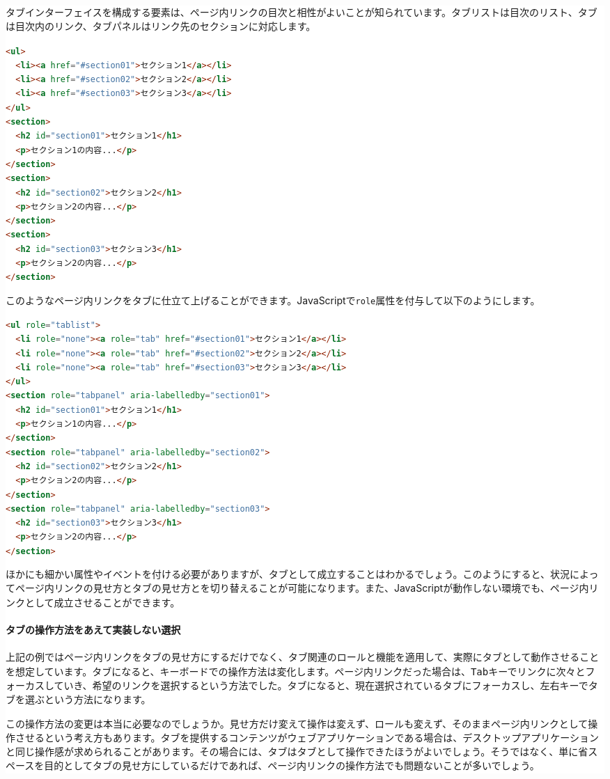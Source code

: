 タブインターフェイスを構成する要素は、ページ内リンクの目次と相性がよいことが知られています。タブリストは目次のリスト、タブは目次内のリンク、タブパネルはリンク先のセクションに対応します。

```html
<ul>
  <li><a href="#section01">セクション1</a></li>
  <li><a href="#section02">セクション2</a></li>
  <li><a href="#section03">セクション3</a></li>
</ul>
<section>
  <h2 id="section01">セクション1</h1>
  <p>セクション1の内容...</p>
</section>
<section>
  <h2 id="section02">セクション2</h1>
  <p>セクション2の内容...</p>
</section>
<section>
  <h2 id="section03">セクション3</h1>
  <p>セクション2の内容...</p>
</section>
```

このようなページ内リンクをタブに仕立て上げることができます。JavaScriptで`role`属性を付与して以下のようにします。

```html
<ul role="tablist">
  <li role="none"><a role="tab" href="#section01">セクション1</a></li>
  <li role="none"><a role="tab" href="#section02">セクション2</a></li>
  <li role="none"><a role="tab" href="#section03">セクション3</a></li>
</ul>
<section role="tabpanel" aria-labelledby="section01">
  <h2 id="section01">セクション1</h1>
  <p>セクション1の内容...</p>
</section>
<section role="tabpanel" aria-labelledby="section02">
  <h2 id="section02">セクション2</h1>
  <p>セクション2の内容...</p>
</section>
<section role="tabpanel" aria-labelledby="section03">
  <h2 id="section03">セクション3</h1>
  <p>セクション2の内容...</p>
</section>
```

ほかにも細かい属性やイベントを付ける必要がありますが、タブとして成立することはわかるでしょう。このようにすると、状況によってページ内リンクの見せ方とタブの見せ方とを切り替えることが可能になります。また、JavaScriptが動作しない環境でも、ページ内リンクとして成立させることができます。

#### タブの操作方法をあえて実装しない選択

上記の例ではページ内リンクをタブの見せ方にするだけでなく、タブ関連のロールと機能を適用して、実際にタブとして動作させることを想定しています。タブになると、キーボードでの操作方法は変化します。ページ内リンクだった場合は、<kbd>Tab</kbd>キーでリンクに次々とフォーカスしていき、希望のリンクを選択するという方法でした。タブになると、現在選択されているタブにフォーカスし、左右キーでタブを選ぶという方法になります。

この操作方法の変更は本当に必要なのでしょうか。見せ方だけ変えて操作は変えず、ロールも変えず、そのままページ内リンクとして操作させるという考え方もあります。タブを提供するコンテンツがウェブアプリケーションである場合は、デスクトップアプリケーションと同じ操作感が求められることがあります。その場合には、タブはタブとして操作できたほうがよいでしょう。そうではなく、単に省スペースを目的としてタブの見せ方にしているだけであれば、ページ内リンクの操作方法でも問題ないことが多いでしょう。
